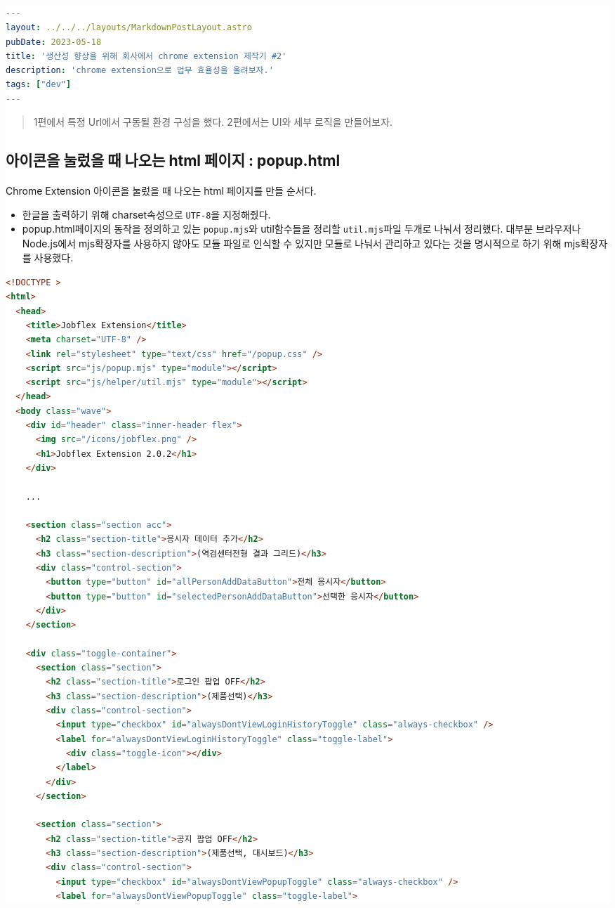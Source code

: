```yaml
---
layout: ../../../layouts/MarkdownPostLayout.astro
pubDate: 2023-05-18
title: '생산성 향상을 위해 회사에서 chrome extension 제작기 #2'
description: 'chrome extension으로 업무 효율성을 올려보자.'
tags: ["dev"]
---
```


> 1편에서 특정 Url에서 구동될 환경 구성을 했다. 2편에서는 UI와 세부 로직을 만들어보자.

## 아이콘을 눌렀을 때 나오는 html 페이지 : popup.html

Chrome Extension 아이콘을 눌렀을 때 나오는 html 페이지를 만들 순서다.

- 한글을 출력하기 위해 charset속성으로 `UTF-8`을 지정해줬다.
- popup.html페이지의 동작을 정의하고 있는 `popup.mjs`와 util함수들을 정리할 `util.mjs`파일 두개로 나눠서 정리했다. 대부분 브라우저나 Node.js에서 mjs확장자를 사용하지 않아도 모듈 파일로 인식할 수 있지만 모듈로 나눠서 관리하고 있다는 것을 명시적으로 하기 위해 mjs확장자를 사용했다.

```html
<!DOCTYPE >
<html>
  <head>
    <title>Jobflex Extension</title>
    <meta charset="UTF-8" />
    <link rel="stylesheet" type="text/css" href="/popup.css" />
    <script src="js/popup.mjs" type="module"></script>
    <script src="js/helper/util.mjs" type="module"></script>
  </head>
  <body class="wave">
    <div id="header" class="inner-header flex">
      <img src="/icons/jobflex.png" />
      <h1>Jobflex Extension 2.0.2</h1>
    </div>

    ...

    <section class="section acc">
      <h2 class="section-title">응시자 데이터 추가</h2>
      <h3 class="section-description">(역검센터전형 결과 그리드)</h3>
      <div class="control-section">
        <button type="button" id="allPersonAddDataButton">전체 응시자</button>
        <button type="button" id="selectedPersonAddDataButton">선택한 응시자</button>
      </div>
    </section>

    <div class="toggle-container">
      <section class="section">
        <h2 class="section-title">로그인 팝업 OFF</h2>
        <h3 class="section-description">(제품선택)</h3>
        <div class="control-section">
          <input type="checkbox" id="alwaysDontViewLoginHistoryToggle" class="always-checkbox" />
          <label for="alwaysDontViewLoginHistoryToggle" class="toggle-label">
            <div class="toggle-icon"></div>
          </label>
        </div>
      </section>

      <section class="section">
        <h2 class="section-title">공지 팝업 OFF</h2>
        <h3 class="section-description">(제품선택, 대시보드)</h3>
        <div class="control-section">
          <input type="checkbox" id="alwaysDontViewPopupToggle" class="always-checkbox" />
          <label for="alwaysDontViewPopupToggle" class="toggle-label">
```